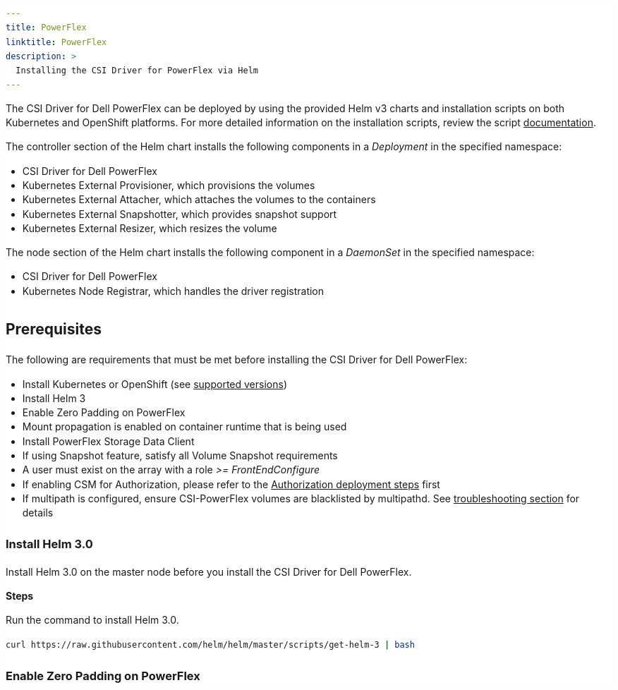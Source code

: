 ```yaml
---
title: PowerFlex
linktitle: PowerFlex
description: >
  Installing the CSI Driver for PowerFlex via Helm
---
```


The CSI Driver for Dell PowerFlex can be deployed by using the provided Helm v3 charts and installation scripts on both Kubernetes and OpenShift platforms. For more detailed information on the installation scripts, review the script [documentation](https://github.com/dell/csi-powerflex/tree/master/dell-csi-helm-installer).

The controller section of the Helm chart installs the following components in a _Deployment_ in the specified namespace:
- CSI Driver for Dell PowerFlex
- Kubernetes External Provisioner, which provisions the volumes
- Kubernetes External Attacher, which attaches the volumes to the containers
- Kubernetes External Snapshotter, which provides snapshot support
- Kubernetes External Resizer, which resizes the volume

The node section of the Helm chart installs the following component in a _DaemonSet_ in the specified namespace:
- CSI Driver for Dell PowerFlex
- Kubernetes Node Registrar, which handles the driver registration

## Prerequisites

The following are requirements that must be met before installing the CSI Driver for Dell PowerFlex:
- Install Kubernetes or OpenShift (see [supported versions](../../../../csidriver/#features-and-capabilities))
- Install Helm 3
- Enable Zero Padding on PowerFlex
- Mount propagation is enabled on container runtime that is being used
- Install PowerFlex Storage Data Client 
- If using Snapshot feature, satisfy all Volume Snapshot requirements
- A user must exist on the array with a role _>= FrontEndConfigure_
- If enabling CSM for Authorization, please refer to the [Authorization deployment steps](../../../../authorization/deployment/) first
- If multipath is configured, ensure CSI-PowerFlex volumes are blacklisted by multipathd. See [troubleshooting section](../../../troubleshooting/powerflex) for details


### Install Helm 3.0

Install Helm 3.0 on the master node before you install the CSI Driver for Dell PowerFlex.

**Steps**

  Run the command to install Helm 3.0.
  ```bash
  curl https://raw.githubusercontent.com/helm/helm/master/scripts/get-helm-3 | bash
  ```
### Enable Zero Padding on PowerFlex
